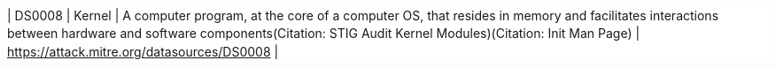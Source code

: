 | DS0008 | Kernel                               | A computer program, at the core of a computer OS, that resides in memory and facilitates interactions between hardware and software components(Citation: STIG Audit Kernel Modules)(Citation: Init Man Page)                                                                                                                                                                                                                                                                                                                                                                                                                                                                                                                                                                                                                                                                                                                                                                                                                                                                                                                                                                                                                                                                                                                                                                                                                                                                                                                                                                                                                                                                                                                                                                                                                                                                                                                                                                                                                                                                                                                                                                                                                                                                                                                                                                                                                                                                                                                                                                                                                                                                                                                                                                                                                                                                                                                                                                                                                                                                                                                                                                                                                                                        | https://attack.mitre.org/datasources/DS0008 |